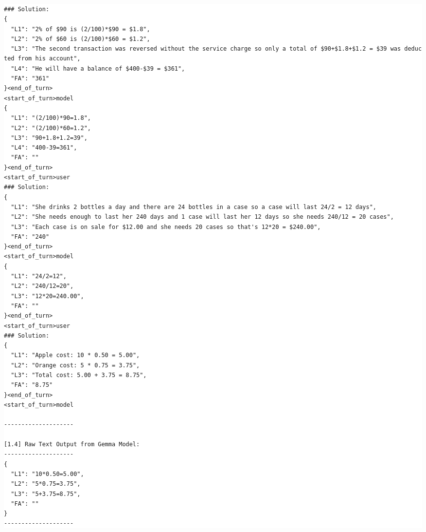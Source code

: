     ### Solution:
    {
      "L1": "2% of $90 is (2/100)*$90 = $1.8",
      "L2": "2% of $60 is (2/100)*$60 = $1.2",
      "L3": "The second transaction was reversed without the service charge so only a total of $90+$1.8+$1.2 = $39 was deducted from his account",
      "L4": "He will have a balance of $400-$39 = $361",
      "FA": "361"
    }<end_of_turn>
    <start_of_turn>model
    {
      "L1": "(2/100)*90=1.8",
      "L2": "(2/100)*60=1.2",
      "L3": "90+1.8+1.2=39",
      "L4": "400-39=361",
      "FA": ""
    }<end_of_turn>
    <start_of_turn>user
    ### Solution:
    {
      "L1": "She drinks 2 bottles a day and there are 24 bottles in a case so a case will last 24/2 = 12 days",
      "L2": "She needs enough to last her 240 days and 1 case will last her 12 days so she needs 240/12 = 20 cases",
      "L3": "Each case is on sale for $12.00 and she needs 20 cases so that's 12*20 = $240.00",
      "FA": "240"
    }<end_of_turn>
    <start_of_turn>model
    {
      "L1": "24/2=12",
      "L2": "240/12=20",
      "L3": "12*20=240.00",
      "FA": ""
    }<end_of_turn>
    <start_of_turn>user
    ### Solution:
    {
      "L1": "Apple cost: 10 * 0.50 = 5.00",
      "L2": "Orange cost: 5 * 0.75 = 3.75",
      "L3": "Total cost: 5.00 + 3.75 = 8.75",
      "FA": "8.75"
    }<end_of_turn>
    <start_of_turn>model
    
    --------------------
    
    [1.4] Raw Text Output from Gemma Model:
    --------------------
    {
      "L1": "10*0.50=5.00",
      "L2": "5*0.75=3.75",
      "L3": "5+3.75=8.75",
      "FA": ""
    }
    --------------------
    